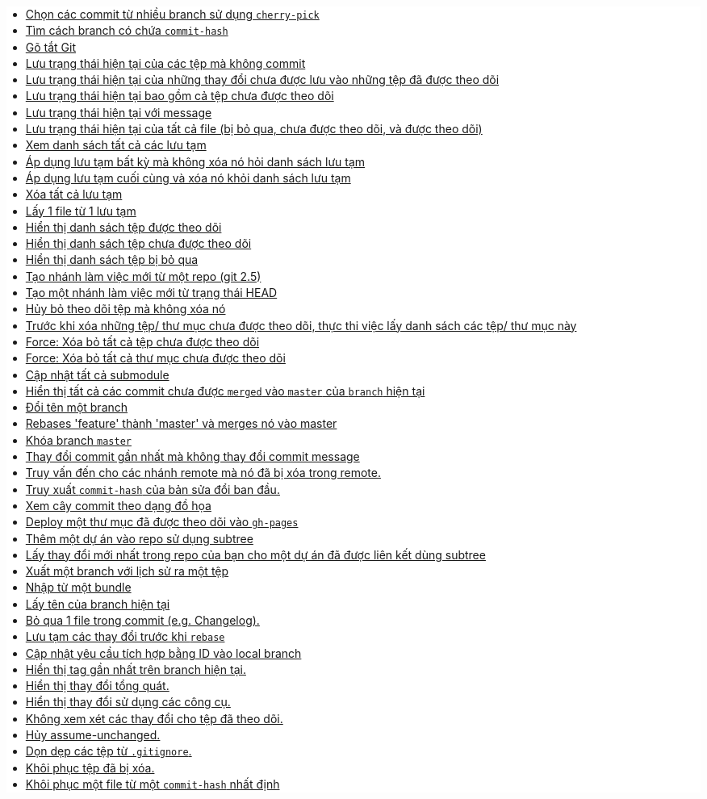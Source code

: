 * [Chọn các commit từ nhiều branch sử dụng `cherry-pick`](#pick-commits-across-branches-using-cherry-pick)
* [Tìm cách branch có chứa `commit-hash`](#find-out-branches-containing-commit-hash)
* [Gõ tắt Git](#git-aliases)
* [Lưu trạng thái hiện tại của các tệp mà không commit](#saving-current-state-of-tracked-files-without-commiting)
* [Lưu trạng thái hiện tại của những thay đổi chưa được lưu vào những tệp đã được theo dõi](#saving-current-state-of-unstaged-changes-to-tracked-files)
* [Lưu trạng thái hiện tại bao gồm cả tệp chưa được theo dõi](#saving-current-state-including-untracked-files)
* [Lưu trạng thái hiện tại với message](#saving-current-state-with-message)
* [Lưu trạng thái hiện tại của tất cả file (bị bỏ qua, chưa được theo dõi, và được theo dõi)](#saving-current-state-of-all-files-ignored-untracked-and-tracked)
* [Xem danh sách tất cả các lưu tạm](#show-list-of-all-saved-stashes)
* [Áp dụng lưu tạm bất kỳ mà không xóa nó hỏi danh sách lưu tạm](#apply-any-stash-without-deleting-from-the-stashed-list)
* [Áp dụng lưu tạm cuối cùng và xóa nó khỏi danh sách lưu tạm](#apply-last-stashed-state-and-delete-it-from-stashed-list)
* [Xóa tất cả lưu tạm](#delete-all-stored-stashes)
* [Lấy 1 file từ 1 lưu tạm](#grab-a-single-file-from-a-stash)
* [Hiển thị danh sách tệp được theo dõi](#show-all-tracked-files)
* [Hiển thị danh sách tệp chưa được theo dõi](#show-all-untracked-files)
* [Hiển thị danh sách tệp bị bỏ qua](#show-all-ignored-files)
* [Tạo nhánh làm việc mới từ một repo (git 2.5)](#create-new-working-tree-from-a-repository-git-25)
* [Tạo một nhánh làm việc mới từ trạng thái HEAD](#create-new-working-tree-from-head-state)
* [Hủy bỏ theo dõi tệp mà không xóa nó](#untrack-files-without-deleting)
* [Trước khi xóa những tệp/ thư mục chưa được theo dõi, thực thi việc lấy danh sách các tệp/ thư mục này](#before-deleting-untracked-filesdirectory-do-a-dry-run-to-get-the-list-of-these-filesdirectories)
* [Force: Xóa bỏ tất cả tệp chưa được theo dõi](#forcefully-remove-untracked-files)
* [Force: Xóa bỏ tất cả thư mục chưa được theo dõi](#forcefully-remove-untracked-directory)
* [Cập nhật tất cả submodule](#update-all-the-submodules)
* [Hiển thị tất cả các commit chưa được `merged` vào `master` của `branch` hiện tại](#show-all-commits-in-the-current-branch-yet-to-be-merged-to-master)
* [Đổi tên một branch](#rename-a-branch)
* [Rebases 'feature' thành 'master' và merges nó vào master](#rebases-feature-to-master-and-merges-it-in-to-master)
* [Khóa branch `master`](#archive-the-master-branch)
* [Thay đổi commit gần nhất mà không thay đổi commit message](#modify-previous-commit-without-modifying-the-commit-message)
* [Truy vấn đến cho các nhánh remote mà nó đã bị xóa trong remote.](#prunes-references-to-remote-branches-that-have-been-deleted-in-the-remote)
* [Truy xuất `commit-hash` của bản sửa đổi ban đầu.](#retrieve-the-commit-hash-of-the-initial-revision)
* [Xem cây commit theo dạng đồ họa](#visualize-the-version-tree)
* [Deploy một thư mục đã được theo dõi vào `gh-pages`](#deploying-git-tracked-subfolder-to-gh-pages)
* [Thêm một dự án vào repo sử dụng subtree](#adding-a-project-to-repo-using-subtree)
* [Lấy thay đổi mới nhất trong repo của bạn cho một dự án đã được liên kết dùng subtree](#get-latest-changes-in-your-repo-for-a-linked-project-using-subtree)
* [Xuất một branch với lịch sử ra một tệp](#export-a-branch-with-history-to-a-file)
* [Nhập từ một bundle](#import-from-a-bundle)
* [Lấy tên của branch hiện tại](#get-the-name-of-current-branch)
* [Bỏ qua 1 file trong commit (e.g. Changelog).](#ignore-one-file-on-commit-eg-changelog)
* [Lưu tạm các thay đổi trước khi `rebase`](#stash-changes-before-rebasing)
* [Cập nhật yêu cầu tích hợp bằng ID vào local branch](#fetch-pull-request-by-id-to-a-local-branch)
* [Hiển thị tag gần nhất trên branch hiện tại.](#show-the-most-recent-tag-on-the-current-branch)
* [Hiển thị thay đổi tổng quát.](#show-inline-word-diff)
* [Hiển thị thay đổi sử dụng các công cụ.](#show-changes-using-common-diff-tools)
* [Không xem xét các thay đổi cho tệp đã theo dõi.](#dont-consider-changes-for-tracked-file)
* [Hủy assume-unchanged.](#undo-assume-unchanged)
* [Dọn dẹp các tệp từ `.gitignore`.](#clean-the-files-from-gitignore)
* [Khôi phục tệp đã bị xóa.](#restore-deleted-file)
* [Khôi phục một file từ một `commit-hash` nhất định](#restore-file-to-a-specific-commit-hash)